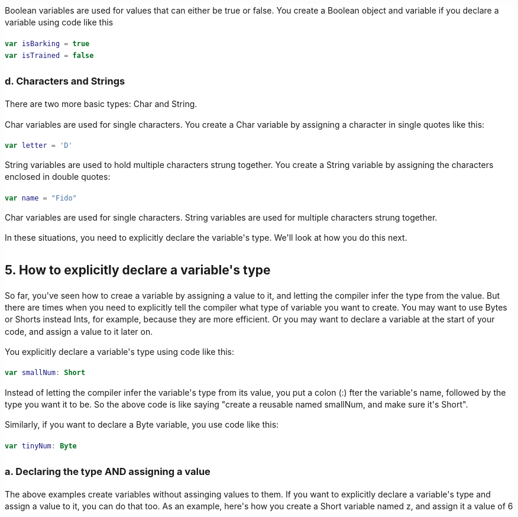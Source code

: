 Boolean variables are used for values that can either be true or false. You create a Boolean object and variable if you declare a variable using code like this

```KOTLIN
var isBarking = true
var isTrained = false
```

### d. Characters and Strings

There are two more basic types: Char and String.

Char variables are used for single characters. You create a Char variable by assigning a character in single quotes like this:

```KOTLIN
var letter = 'D'
```

String variables are used to hold multiple characters strung together. You create a String variable by assigning the characters enclosed in double quotes:

```KOTLIN
var name = "Fido"
```

Char variables are used for single characters. String variables are used for multiple characters strung together.

In these situations, you need to explicitly declare the variable's type. We'll look at how you do this next.

## 5. How to explicitly declare a variable's type

So far, you've seen how to creae a variable by assigning a value to it, and letting the compiler infer the type from the value. But there are times when you need to explicitly tell the compiler what type of variable you want to create. You may want to use Bytes or Shorts instead Ints, for example, because they are more efficient. Or you may want to declare a variable at the start of your code, and assign a value to it later on.

You explicitly declare a variable's type using code like this:

```KOTLIN
var smallNum: Short
```

Instead of letting the compiler infer the variable's type from its value, you put a colon (:) fter the variable's name, followed by the type you want it to be. So the above code is like saying "create a reusable named smallNum, and make sure it's Short".

Similarly, if you want to declare a Byte variable, you use code like this:

```KOTLIN
var tinyNum: Byte
```

### a. Declaring the type AND assigning a value

The above examples create variables without assinging values to them. If you want to explicitly declare a variable's type and assign a value to it, you can do that too. As an example, here's how you create a Short variable named z, and assign it a value of 6
